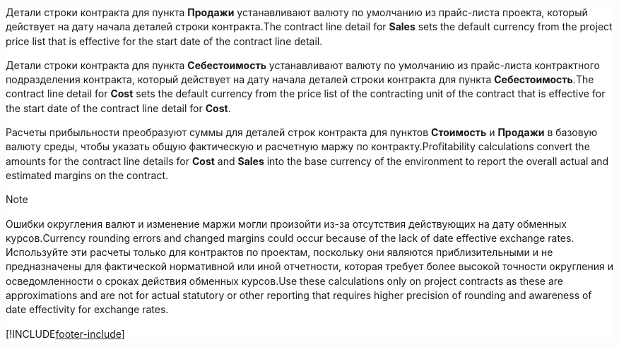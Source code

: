 <span data-ttu-id="3eff0-213">Детали строки контракта для пункта **Продажи** устанавливают валюту по умолчанию из прайс-листа проекта, который действует на дату начала деталей строки контракта.</span><span class="sxs-lookup"><span data-stu-id="3eff0-213">The contract line detail for **Sales** sets the default currency from the project price list that is effective for the start date of the contract line detail.</span></span>

<span data-ttu-id="3eff0-214">Детали строки контракта для пункта **Себестоимость** устанавливают валюту по умолчанию из прайс-листа контрактного подразделения контракта, который действует на дату начала деталей строки контракта для пункта **Себестоимость**.</span><span class="sxs-lookup"><span data-stu-id="3eff0-214">The contract line detail for **Cost** sets the default currency from the price list of the contracting unit of the contract that is effective for the start date of the contract line detail for **Cost**.</span></span>

<span data-ttu-id="3eff0-215">Расчеты прибыльности преобразуют суммы для деталей строк контракта для пунктов **Стоимость** и **Продажи** в базовую валюту среды, чтобы указать общую фактическую и расчетную маржу по контракту.</span><span class="sxs-lookup"><span data-stu-id="3eff0-215">Profitability calculations convert the amounts for the contract line details for **Cost** and **Sales** into the base currency of the environment to report the overall actual and estimated margins on the contract.</span></span>

> [!NOTE]
> <span data-ttu-id="3eff0-216">Ошибки округления валют и изменение маржи могли произойти из-за отсутствия действующих на дату обменных курсов.</span><span class="sxs-lookup"><span data-stu-id="3eff0-216">Currency rounding errors and changed margins could occur because of the lack of date effective exchange rates.</span></span> <span data-ttu-id="3eff0-217">Используйте эти расчеты только для контрактов по проектам, поскольку они являются приблизительными и не предназначены для фактической нормативной или иной отчетности, которая требует более высокой точности округления и осведомленности о сроках действия обменных курсов.</span><span class="sxs-lookup"><span data-stu-id="3eff0-217">Use these calculations only on project contracts as these are approximations and are not for actual statutory or other reporting that requires higher precision of rounding and awareness of date effectivity for exchange rates.</span></span>


[!INCLUDE[footer-include](../includes/footer-banner.md)]
